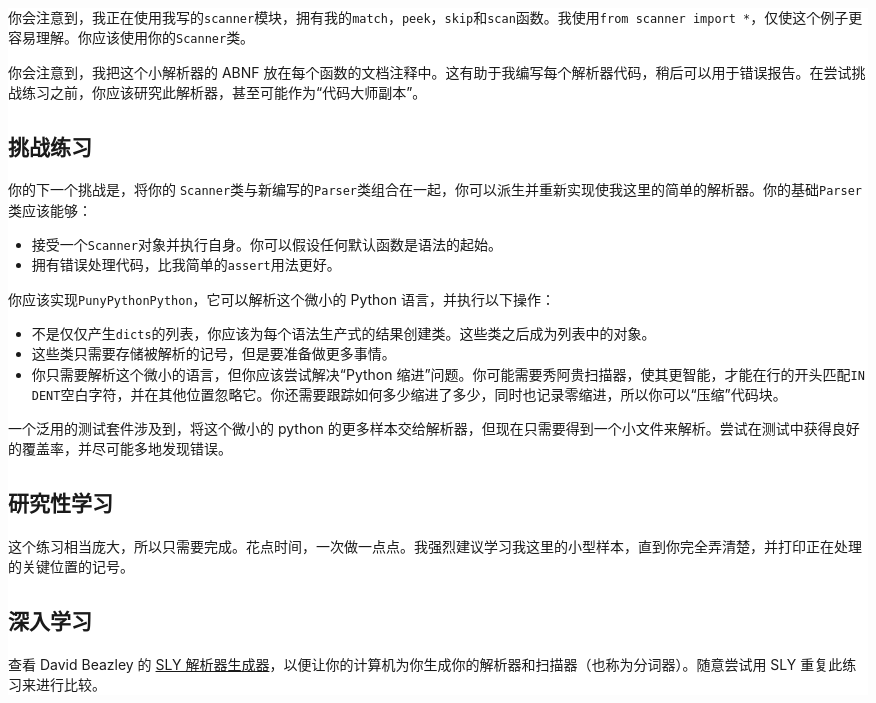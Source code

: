你会注意到，我正在使用我写的`scanner`模块，拥有我的`match`，`peek`，`skip`和`scan`函数。我使用`from scanner import *`，仅使这个例子更容易理解。你应该使用你的`Scanner`类。

你会注意到，我把这个小解析器的 ABNF 放在每个函数的文档注释中。这有助于我编写每个解析器代码，稍后可以用于错误报告。在尝试挑战练习之前，你应该研究此解析器，甚至可能作为“代码大师副本”。

## 挑战练习

你的下一个挑战是，将你的 `Scanner`类与新编写的`Parser`类组合在一起，你可以派生并重新实现使我这里的简单的解析器。你的基础`Parser`类应该能够：

+   接受一个`Scanner`对象并执行自身。你可以假设任何默认函数是语法的起始。
+   拥有错误处理代码，比我简单的`assert`用法更好。

你应该实现`PunyPythonPython`，它可以解析这个微小的 Python 语言，并执行以下操作：

+   不是仅仅产生`dicts`的列表，你应该为每个语法生产式的结果创建类。这些类之后成为列表中的对象。
+   这些类只需要存储被解析的记号，但是要准备做更多事情。
+   你只需要解析这个微小的语言，但你应该尝试解决“Python 缩进”问题。你可能需要秀阿贵扫描器，使其更智能，才能在行的开头匹配`INDENT`空白字符，并在其他位置忽略它。你还需要跟踪如何多少缩进了多少，同时也记录零缩进，所以你可以“压缩”代码块。


一个泛用的测试套件涉及到，将这个微小的 python 的更多样本交给解析器，但现在只需要得到一个小文件来解析。尝试在测试中获得良好的覆盖率，并尽可能多地发现错误。

## 研究性学习

这个练习相当庞大，所以只需要完成。花点时间，一次做一点点。我强烈建议学习我这里的小型样本，直到你完全弄清楚，并打印正在处理的关键位置的记号。

## 深入学习

查看 David Beazley 的 [SLY 解析器生成器](http://sly.readthedocs.io/en/latest/)，以便让你的计算机为你生成你的解析器和扫描器（也称为分词器）。随意尝试用 SLY 重复此练习来进行比较。

